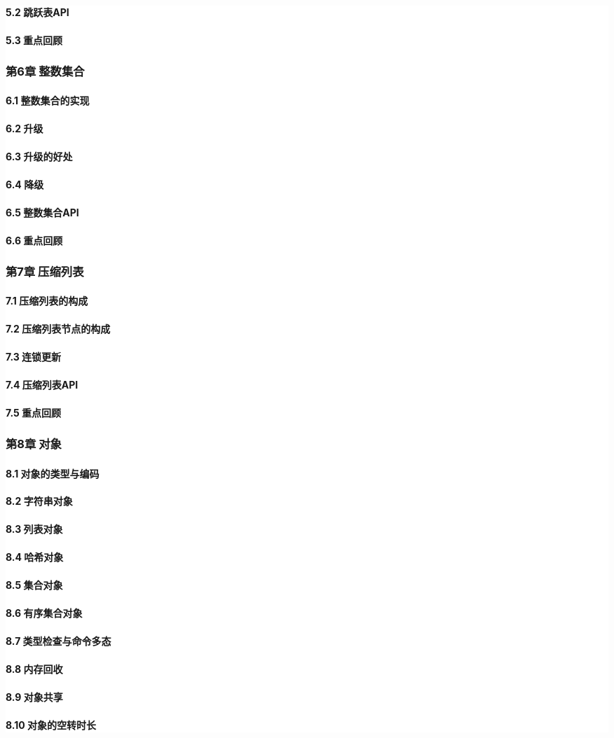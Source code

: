 #### 5.2 跳跃表API

#### 5.3 重点回顾

### 第6章 整数集合

#### 6.1 整数集合的实现

#### 6.2 升级

#### 6.3 升级的好处

#### 6.4 降级

#### 6.5 整数集合API

#### 6.6 重点回顾

### 第7章 压缩列表

#### 7.1 压缩列表的构成

#### 7.2 压缩列表节点的构成

#### 7.3 连锁更新

#### 7.4 压缩列表API

#### 7.5 重点回顾

### 第8章 对象

#### 8.1 对象的类型与编码

#### 8.2 字符串对象

#### 8.3 列表对象

#### 8.4 哈希对象

#### 8.5 集合对象

#### 8.6 有序集合对象

#### 8.7 类型检查与命令多态

#### 8.8 内存回收

#### 8.9 对象共享

#### 8.10 对象的空转时长
